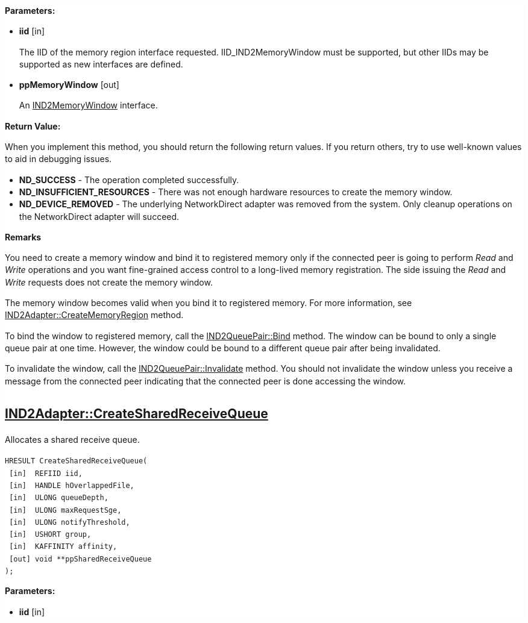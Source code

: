 __Parameters:__
- __iid__ [in]

  The IID of the memory region interface requested. IID_IND2MemoryWindow must be supported, but other IIDs may be supported as new interfaces are defined.
- __ppMemoryWindow__ [out] 

  An [IND2MemoryWindow](./IND2MemoryWindow.md) interface.

__Return Value:__

When you implement this method, you should return the following return values. If you return others, try to use well-known values to aid in debugging issues.

- __ND_SUCCESS__ - The operation completed successfully.
- __ND_INSUFFICIENT_RESOURCES__ - There was not enough hardware resources to create the memory window.
- __ND_DEVICE_REMOVED__ - The underlying NetworkDirect adapter was removed from the system. Only cleanup operations on the NetworkDirect adapter will succeed.

__Remarks__

You need to create a memory window and bind it to registered memory only if the connected peer is going to perform _Read_ and _Write_ operations and you want fine-grained access control to a long-lived memory registration. The side issuing the _Read_ and _Write_ requests does not create the memory window.

The memory window becomes valid when you bind it to registered memory. For more information, see [IND2Adapter::CreateMemoryRegion](#create-memory-region) method. 

To bind the window to registered memory, call the [IND2QueuePair::Bind](./IND2QueuePair.md#bind-method) method. The window can be bound to only a single queue pair at one time. However, the window could be bound to a different queue pair after being invalidated.

To invalidate the window, call the [IND2QueuePair::Invalidate](./IND2QueuePair.md#invalidate-method) method. You should not invalidate the window unless you receive a message from the connected peer indicating that the connected peer is done accessing the window. 

## [IND2Adapter::CreateSharedReceiveQueue](#create-shared-receive-queue)
Allocates a shared receive queue.
```
HRESULT CreateSharedReceiveQueue(
 [in]  REFIID iid, 
 [in]  HANDLE hOverlappedFile,
 [in]  ULONG queueDepth,
 [in]  ULONG maxRequestSge,
 [in]  ULONG notifyThreshold,
 [in]  USHORT group,
 [in]  KAFFINITY affinity,
 [out] void **ppSharedReceiveQueue
);
```

__Parameters:__
- __iid__ [in]
